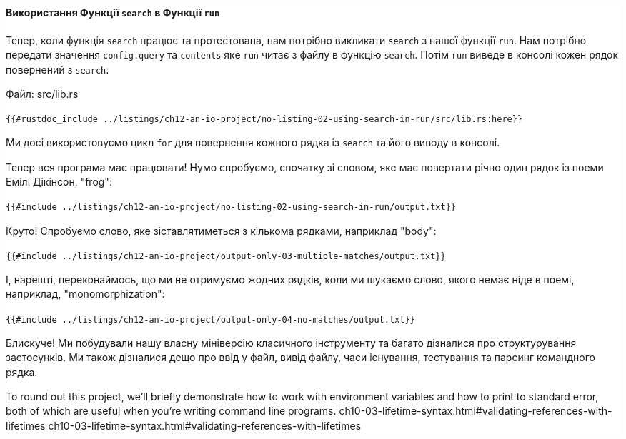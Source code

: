 #### Використання Функції `search` в Функції `run`

Тепер, коли функція `search` працює та протестована, нам потрібно викликати `search` з нашої функції `run`. Нам потрібно передати значення `config.query` та `contents` яке `run` читає з файлу в функцію `search`. Потім `run` виведе в консолі кожен рядок повернений з `search`:

<span class="filename">Файл: src/lib.rs</span>

```rust,ignore
{{#rustdoc_include ../listings/ch12-an-io-project/no-listing-02-using-search-in-run/src/lib.rs:here}}
```

Ми досі використовуємо цикл `for` для повернення кожного рядка із `search` та його виводу в консолі.

Тепер вся програма має працювати! Нумо спробуємо, спочатку зі словом, яке має повертати річно один рядок із поеми Емілі Дікінсон, "frog":

```console
{{#include ../listings/ch12-an-io-project/no-listing-02-using-search-in-run/output.txt}}
```

Круто! Спробуємо слово, яке зіставлятиметься з кількома рядками, наприклад "body":

```console
{{#include ../listings/ch12-an-io-project/output-only-03-multiple-matches/output.txt}}
```

І, нарешті, переконаймось, що ми не отримуємо жодних рядків, коли ми шукаємо слово, якого немає ніде в поемі, наприклад, "monomorphization":

```console
{{#include ../listings/ch12-an-io-project/output-only-04-no-matches/output.txt}}
```

Блискуче! Ми побудували нашу власну мініверсію класичного інструменту та багато дізналися про структурування застосунків. Ми також дізналися дещо про ввід у файл, вивід файлу, часи існування, тестування та парсинг командного рядка.

To round out this project, we’ll briefly demonstrate how to work with environment variables and how to print to standard error, both of which are useful when you’re writing command line programs. ch10-03-lifetime-syntax.html#validating-references-with-lifetimes
ch10-03-lifetime-syntax.html#validating-references-with-lifetimes

[ch11-anatomy]: ch11-01-writing-tests.html#the-anatomy-of-a-test-function
[ch10-lifetimes]: ch10-03-lifetime-syntax.html
[ch3-iter]: ch03-05-control-flow.html#looping-through-a-collection-with-for
[ch13-iterators]: ch13-02-iterators.html
